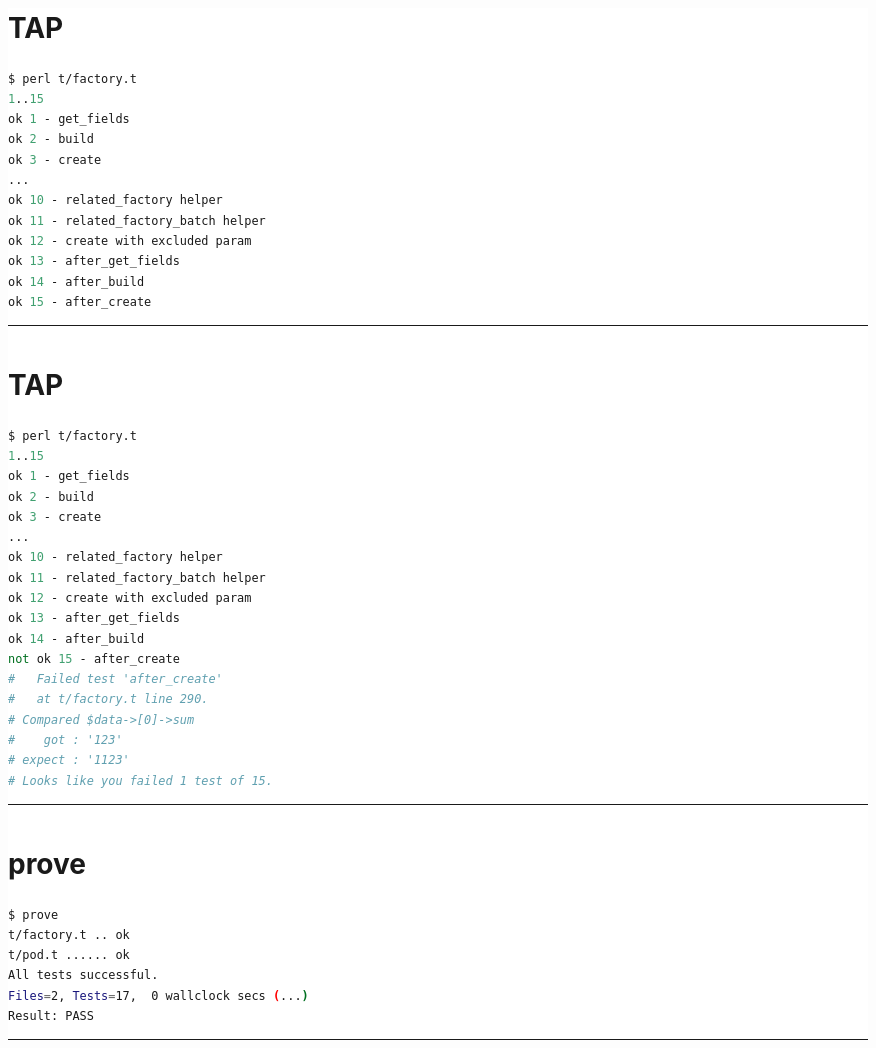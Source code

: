 # TAP

```perl
$ perl t/factory.t
1..15
ok 1 - get_fields
ok 2 - build
ok 3 - create
...
ok 10 - related_factory helper
ok 11 - related_factory_batch helper
ok 12 - create with excluded param
ok 13 - after_get_fields
ok 14 - after_build
ok 15 - after_create
```

---

# TAP

```perl
$ perl t/factory.t
1..15
ok 1 - get_fields
ok 2 - build
ok 3 - create
...
ok 10 - related_factory helper
ok 11 - related_factory_batch helper
ok 12 - create with excluded param
ok 13 - after_get_fields
ok 14 - after_build
not ok 15 - after_create
#   Failed test 'after_create'
#   at t/factory.t line 290.
# Compared $data->[0]->sum
#    got : '123'
# expect : '1123'
# Looks like you failed 1 test of 15.
```

---

# prove

```bash
$ prove
t/factory.t .. ok
t/pod.t ...... ok
All tests successful.
Files=2, Tests=17,  0 wallclock secs (...)
Result: PASS
```

---